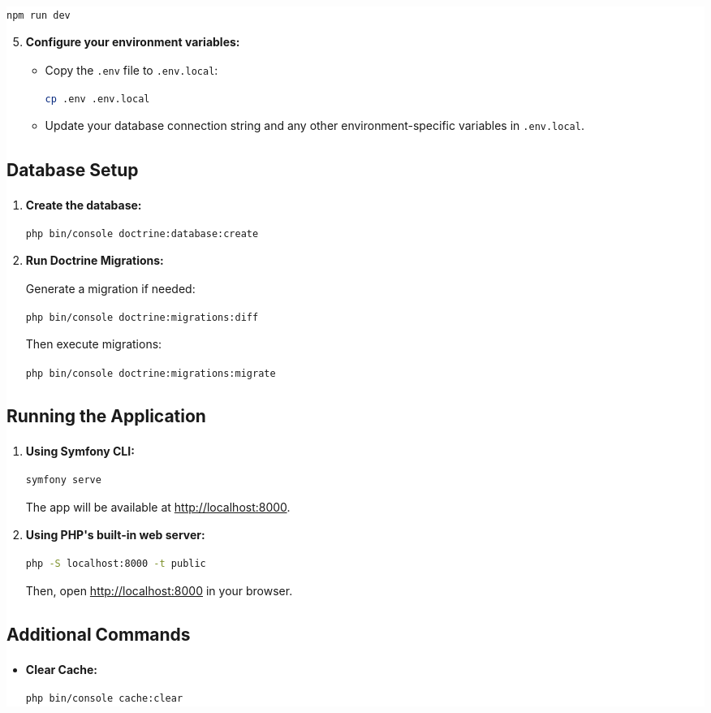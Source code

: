    ```bash
   npm run dev
   ```

5. **Configure your environment variables:**

   - Copy the `.env` file to `.env.local`:
   
     ```bash
     cp .env .env.local
     ```
   
   - Update your database connection string and any other environment-specific variables in `.env.local`.

## Database Setup

1. **Create the database:**

   ```bash
   php bin/console doctrine:database:create
   ```

2. **Run Doctrine Migrations:**

   Generate a migration if needed:
   
   ```bash
   php bin/console doctrine:migrations:diff
   ```
   
   Then execute migrations:
   
   ```bash
   php bin/console doctrine:migrations:migrate
   ```

## Running the Application

1. **Using Symfony CLI:**

   ```bash
   symfony serve
   ```

   The app will be available at [http://localhost:8000](http://localhost:8000).

2. **Using PHP's built-in web server:**

   ```bash
   php -S localhost:8000 -t public
   ```

   Then, open [http://localhost:8000](http://localhost:8000) in your browser.

## Additional Commands

- **Clear Cache:**

  ```bash
  php bin/console cache:clear
  ```
